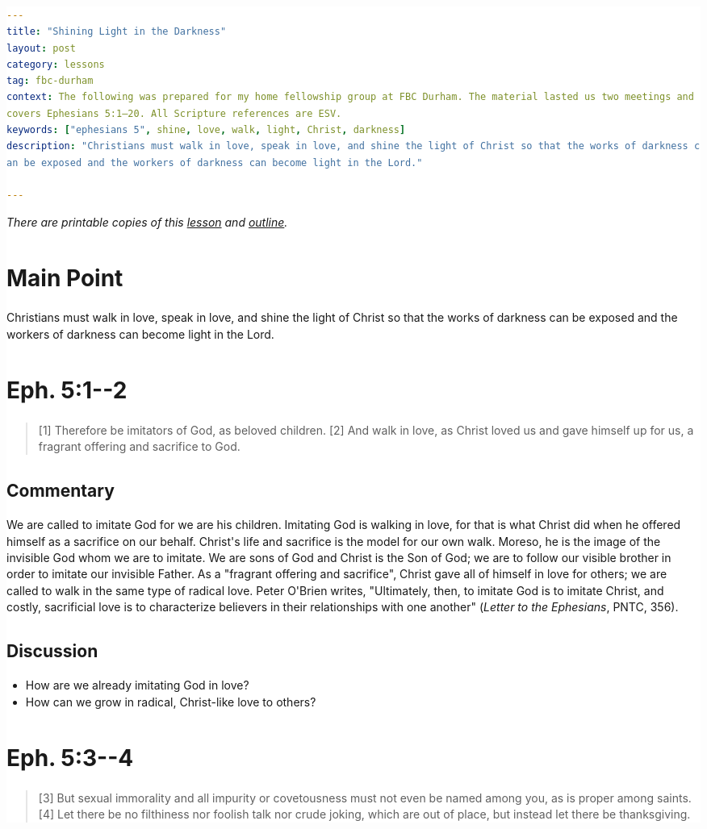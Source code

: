 ```yaml
---
title: "Shining Light in the Darkness"
layout: post
category: lessons
tag: fbc-durham
context: The following was prepared for my home fellowship group at FBC Durham. The material lasted us two meetings and covers Ephesians 5:1–20. All Scripture references are ESV.
keywords: ["ephesians 5", shine, love, walk, light, Christ, darkness]
description: "Christians must walk in love, speak in love, and shine the light of Christ so that the works of darkness can be exposed and the workers of darkness can become light in the Lord."
 
---
```


*There are printable copies of this [lesson]({{site.files}}/lessons/ephesians-5.1-5.20.docx) and [outline]({{site.files}}/lessons/ephesians-5.1-5.20-outline.docx).*

# Main Point

Christians must walk in love, speak in love, and shine the light of Christ so that the works of darkness can be exposed and the workers of darkness can become light in the Lord.

# Eph. 5:1--2

> [1] Therefore be imitators of God, as beloved children. [2] And walk in love, as Christ loved us and gave himself up for us, a fragrant offering and sacrifice to God.

## Commentary

We are called to imitate God for we are his children. Imitating God is walking in love, for that is what Christ did when he offered himself as a sacrifice on our behalf. Christ's life and sacrifice is the model for our own walk. Moreso, he is the image of the invisible God whom we are to imitate. We are sons of God and Christ is the Son of God; we are to follow our visible brother in order to imitate our invisible Father. As a "fragrant offering and sacrifice", Christ gave all of himself in love for others; we are called to walk in the same type of radical love. Peter O'Brien writes, "Ultimately, then, to imitate God is to imitate Christ, and costly, sacrificial love is to characterize believers in their relationships with one another" (*Letter to the Ephesians*, PNTC, 356).

## Discussion

- How are we already imitating God in love? 
- How can we grow in radical, Christ-like love to others? 

# Eph. 5:3--4

> [3] But sexual immorality and all impurity or covetousness must not even be named among you, as is proper among saints. [4] Let there be no filthiness nor foolish talk nor crude joking, which are out of place, but instead let there be thanksgiving. 
